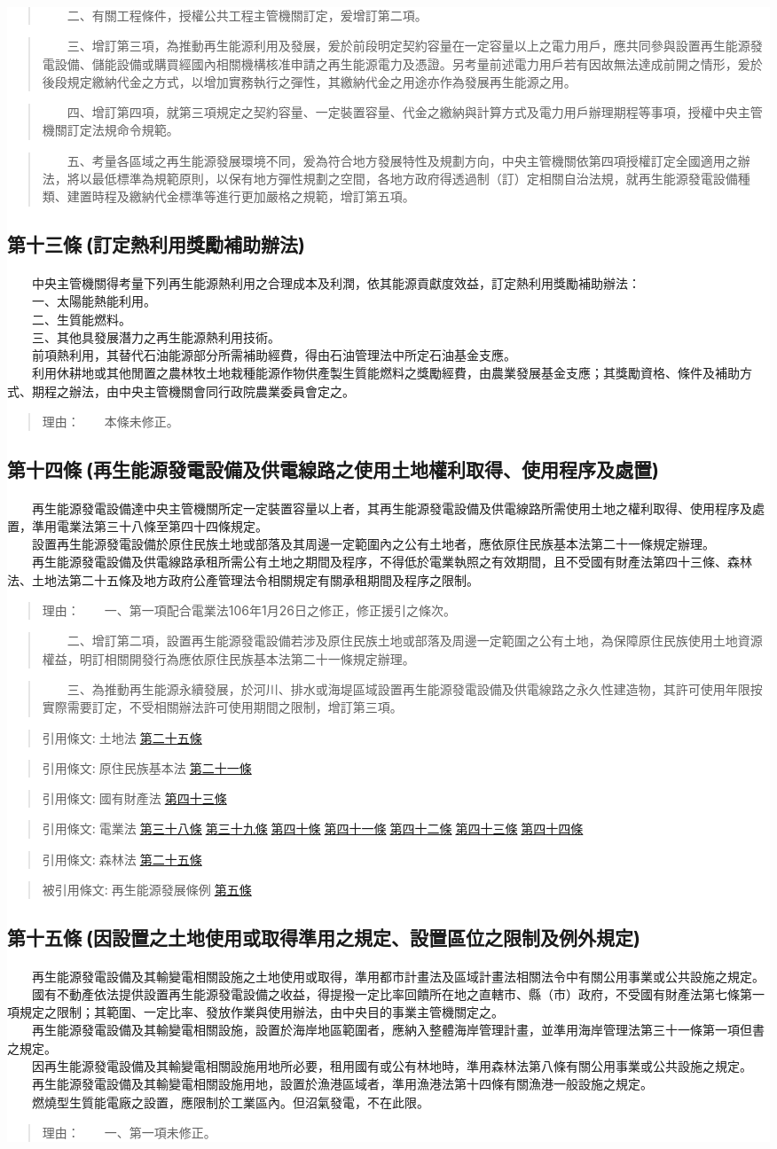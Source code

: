 > 　　二、有關工程條件，授權公共工程主管機關訂定，爰增訂第二項。

> 　　三、增訂第三項，為推動再生能源利用及發展，爰於前段明定契約容量在一定容量以上之電力用戶，應共同參與設置再生能源發電設備、儲能設備或購買經國內相關機構核准申請之再生能源電力及憑證。另考量前述電力用戶若有因故無法達成前開之情形，爰於後段規定繳納代金之方式，以增加實務執行之彈性，其繳納代金之用途亦作為發展再生能源之用。

> 　　四、增訂第四項，就第三項規定之契約容量、一定裝置容量、代金之繳納與計算方式及電力用戶辦理期程等事項，授權中央主管機關訂定法規命令規範。

> 　　五、考量各區域之再生能源發展環境不同，爰為符合地方發展特性及規劃方向，中央主管機關依第四項授權訂定全國適用之辦法，將以最低標準為規範原則，以保有地方彈性規劃之空間，各地方政府得透過制（訂）定相關自治法規，就再生能源發電設備種類、建置時程及繳納代金標準等進行更加嚴格之規範，增訂第五項。



第十三條 (訂定熱利用獎勵補助辦法)
---------------------------------
　　中央主管機關得考量下列再生能源熱利用之合理成本及利潤，依其能源貢獻度效益，訂定熱利用獎勵補助辦法：  
　　一、太陽能熱能利用。  
　　二、生質能燃料。  
　　三、其他具發展潛力之再生能源熱利用技術。  
　　前項熱利用，其替代石油能源部分所需補助經費，得由石油管理法中所定石油基金支應。  
　　利用休耕地或其他閒置之農林牧土地栽種能源作物供產製生質能燃料之獎勵經費，由農業發展基金支應；其獎勵資格、條件及補助方式、期程之辦法，由中央主管機關會同行政院農業委員會定之。  
> 理由：　　本條未修正。



第十四條 (再生能源發電設備及供電線路之使用土地權利取得、使用程序及處置)
-----------------------------------------------------------------------
　　再生能源發電設備達中央主管機關所定一定裝置容量以上者，其再生能源發電設備及供電線路所需使用土地之權利取得、使用程序及處置，準用電業法第三十八條至第四十四條規定。  
　　設置再生能源發電設備於原住民族土地或部落及其周邊一定範圍內之公有土地者，應依原住民族基本法第二十一條規定辦理。  
　　再生能源發電設備及供電線路承租所需公有土地之期間及程序，不得低於電業執照之有效期間，且不受國有財產法第四十三條、森林法、土地法第二十五條及地方政府公產管理法令相關規定有關承租期間及程序之限制。  
> 理由：　　一、第一項配合電業法106年1月26日之修正，修正援引之條次。

> 　　二、增訂第二項，設置再生能源發電設備若涉及原住民族土地或部落及周邊一定範圍之公有土地，為保障原住民族使用土地資源權益，明訂相關開發行為應依原住民族基本法第二十一條規定辦理。

> 　　三、為推動再生能源永續發展，於河川、排水或海堤區域設置再生能源發電設備及供電線路之永久性建造物，其許可使用年限按實際需要訂定，不受相關辦法許可使用期間之限制，增訂第三項。

> 引用條文: 土地法 [第二十五條](../../環境資源/國土計畫/土地法.md#第二十五條-地方政府處分或出租公有土地之權限)

> 引用條文: 原住民族基本法 [第二十一條](../../原住民族/原民政策/原住民族基本法.md#第二十一條-政府或私人於原住民族土地或部落開發利用，應諮詢並取得其同意或參與)

> 引用條文: 國有財產法 [第四十三條](../../財政金融/國有財產/國有財產法.md#第四十三條-非公用財產類不動產之出租期限)

> 引用條文: 電業法 [第三十八條](../../經濟貿易/能源/電業法.md#第三十八條-因設置、施工或維護之必要使用或通行公共使用土地應事先通知) [第三十九條](../../經濟貿易/能源/電業法.md#第三十九條-公、私有土地或建築物之上空及地下線路設置之限制) [第四十條](../../經濟貿易/能源/電業法.md#第四十條-妨礙線路樹木之處理) [第四十一條](../../經濟貿易/能源/電業法.md#第四十一條-損害最少原則及損害補償) [第四十二條](../../經濟貿易/能源/電業法.md#第四十二條-因變更土地之使用而申請遷移線路) [第四十三條](../../經濟貿易/能源/電業法.md#第四十三條-緊急之處置) [第四十四條](../../經濟貿易/能源/電業法.md#第四十四條-爭議之處理)

> 引用條文: 森林法 [第二十五條](../../環境資源/林業/森林法.md#第二十五條-保安林之解除)

> 被引用條文: 再生能源發展條例 [第五條](../../經濟貿易/能源/再生能源發展條例.md#第五條-電業法之適用及除外)



第十五條 (因設置之土地使用或取得準用之規定、設置區位之限制及例外規定)
---------------------------------------------------------------------
　　再生能源發電設備及其輸變電相關設施之土地使用或取得，準用都市計畫法及區域計畫法相關法令中有關公用事業或公共設施之規定。  
　　國有不動產依法提供設置再生能源發電設備之收益，得提撥一定比率回饋所在地之直轄市、縣（市）政府，不受國有財產法第七條第一項規定之限制；其範圍、一定比率、發放作業與使用辦法，由中央目的事業主管機關定之。  
　　再生能源發電設備及其輸變電相關設施，設置於海岸地區範圍者，應納入整體海岸管理計畫，並準用海岸管理法第三十一條第一項但書之規定。  
　　因再生能源發電設備及其輸變電相關設施用地所必要，租用國有或公有林地時，準用森林法第八條有關公用事業或公共設施之規定。  
　　再生能源發電設備及其輸變電相關設施用地，設置於漁港區域者，準用漁港法第十四條有關漁港一般設施之規定。  
　　燃燒型生質能電廠之設置，應限制於工業區內。但沼氣發電，不在此限。  
> 理由：　　一、第一項未修正。
